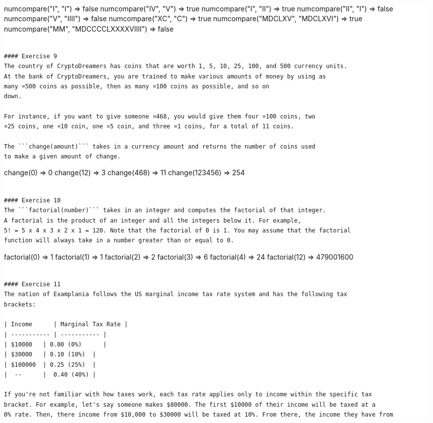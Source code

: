 ```

```
numcompare("I", "I") => false
numcompare("IV", "V") => true 
numcompare("I", "II") => true
numcompare("II", "I") => false
numcompare("V", "IIII") => false
numcompare("XC", "C") => true 
numcompare("MDCLXV", "MDCLXVI") => true
numcompare("MM", "MDCCCCLXXXXVIIII") => false
```

#### Exercise 9 
The country of CryptoDreamers has coins that are worth 1, 5, 10, 25, 100, and 500 currency units. 
At the bank of CryptoDreamers, you are trained to make various amounts of money by using as 
many ¤500 coins as possible, then as many ¤100 coins as possible, and so on
down.

For instance, if you want to give someone ¤468, you would give them four ¤100 coins, two
¤25 coins, one ¤10 coin, one ¤5 coin, and three ¤1 coins, for a total of 11 coins.

The ```change(amount)``` takes in a currency amount and returns the number of coins used 
to make a given amount of change. 

```
change(0) => 0
change(12) => 3
change(468) => 11
change(123456) => 254
```

#### Exercise 10 
The ```factorial(number)``` takes in an integer and computes the factorial of that integer. 
A factorial is the product of an integer and all the integers below it. For example, 
5! = 5 x 4 x 3 x 2 x 1 = 120. Note that the factorial of 0 is 1. You may assume that the factorial 
function will always take in a number greater than or equal to 0. 

```
factorial(0) => 1 
factorial(1) => 1 
factorial(2) => 2 
factorial(3) => 6 
factorial(4) => 24 
factorial(12) => 479001600
``` 

#### Exercise 11 
The nation of Examplania follows the US marginal income tax rate system and has the following tax 
brackets: 
  
| Income      | Marginal Tax Rate |
| ----------- | ----------- |
| $10000   | 0.00 (0%)      |
| $30000   | 0.10 (10%)  |
| $100000  | 0.25 (25%)  | 
|  --      |  0.40 (40%) | 

If you're not familiar with how taxes work, each tax rate applies only to income within the specific tax 
bracket. For example, let's say someone makes $80000. The first $10000 of their income will be taxed at a 
0% rate. Then, there income from $10,000 to $30000 will be taxed at 10%. From there, the income they have from 
```